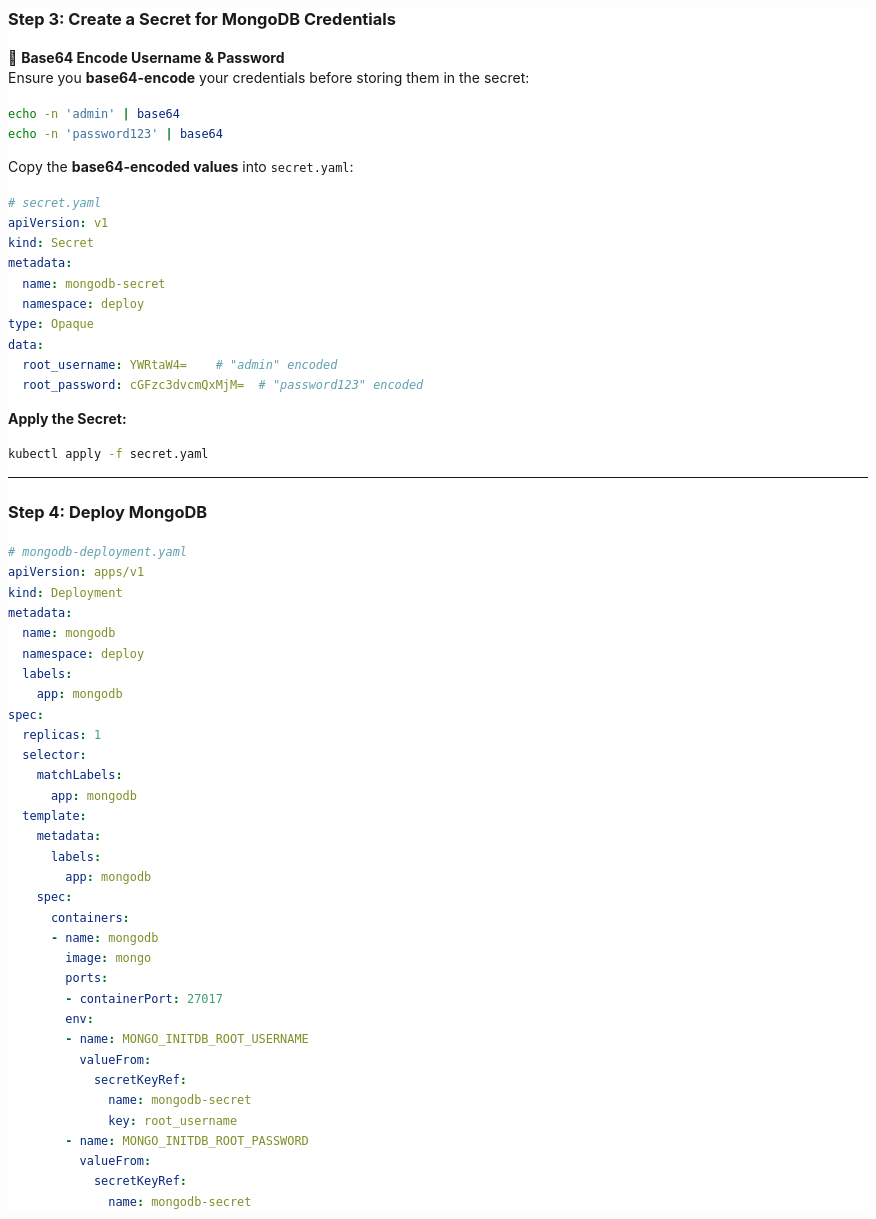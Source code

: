 
### **Step 3: Create a Secret for MongoDB Credentials**
🔹 **Base64 Encode Username & Password**  
Ensure you **base64-encode** your credentials before storing them in the secret:

```bash
echo -n 'admin' | base64
echo -n 'password123' | base64
```
Copy the **base64-encoded values** into `secret.yaml`:

```yaml
# secret.yaml
apiVersion: v1
kind: Secret
metadata:
  name: mongodb-secret
  namespace: deploy
type: Opaque
data:
  root_username: YWRtaW4=    # "admin" encoded
  root_password: cGFzc3dvcmQxMjM=  # "password123" encoded
```

**Apply the Secret:**
```bash
kubectl apply -f secret.yaml
```

---

### **Step 4: Deploy MongoDB**
```yaml
# mongodb-deployment.yaml
apiVersion: apps/v1
kind: Deployment
metadata:
  name: mongodb
  namespace: deploy
  labels:
    app: mongodb
spec:
  replicas: 1
  selector:
    matchLabels:
      app: mongodb
  template:
    metadata:
      labels:
        app: mongodb
    spec:
      containers:
      - name: mongodb
        image: mongo
        ports:
        - containerPort: 27017
        env:
        - name: MONGO_INITDB_ROOT_USERNAME
          valueFrom:
            secretKeyRef:
              name: mongodb-secret
              key: root_username
        - name: MONGO_INITDB_ROOT_PASSWORD
          valueFrom:
            secretKeyRef:
              name: mongodb-secret
```